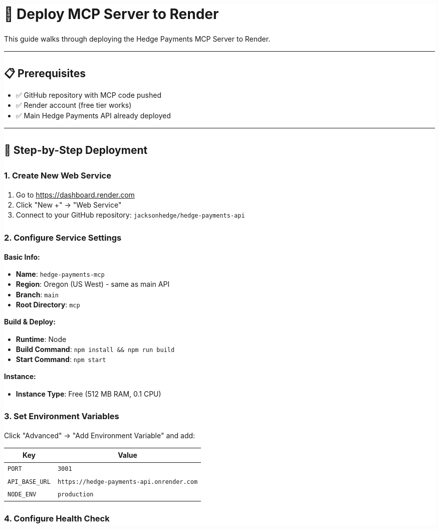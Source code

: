 # 🚀 Deploy MCP Server to Render

This guide walks through deploying the Hedge Payments MCP Server to Render.

---

## 📋 Prerequisites

- ✅ GitHub repository with MCP code pushed
- ✅ Render account (free tier works)
- ✅ Main Hedge Payments API already deployed

---

## 🔧 Step-by-Step Deployment

### 1. Create New Web Service

1. Go to https://dashboard.render.com
2. Click "New +" → "Web Service"
3. Connect to your GitHub repository: `jacksonhedge/hedge-payments-api`

### 2. Configure Service Settings

**Basic Info:**
- **Name**: `hedge-payments-mcp`
- **Region**: Oregon (US West) - same as main API
- **Branch**: `main`
- **Root Directory**: `mcp`

**Build & Deploy:**
- **Runtime**: Node
- **Build Command**: `npm install && npm run build`
- **Start Command**: `npm start`

**Instance:**
- **Instance Type**: Free (512 MB RAM, 0.1 CPU)

### 3. Set Environment Variables

Click "Advanced" → "Add Environment Variable" and add:

| Key | Value |
|-----|-------|
| `PORT` | `3001` |
| `API_BASE_URL` | `https://hedge-payments-api.onrender.com` |
| `NODE_ENV` | `production` |

### 4. Configure Health Check
